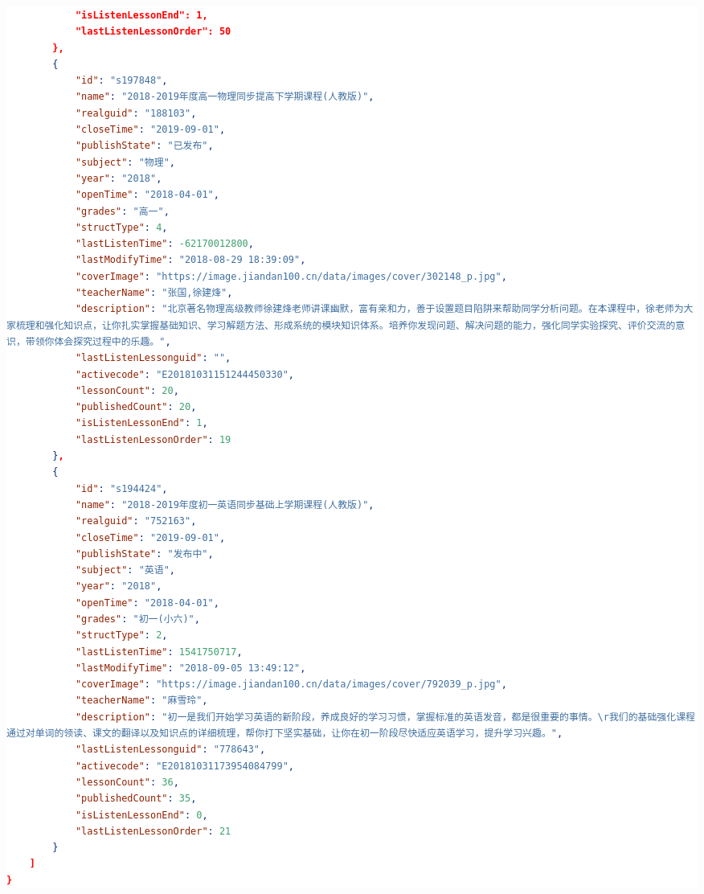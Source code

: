 ```json
            "isListenLessonEnd": 1,
            "lastListenLessonOrder": 50
        },
        {
            "id": "s197848",
            "name": "2018-2019年度高一物理同步提高下学期课程(人教版)",
            "realguid": "188103",
            "closeTime": "2019-09-01",
            "publishState": "已发布",
            "subject": "物理",
            "year": "2018",
            "openTime": "2018-04-01",
            "grades": "高一",
            "structType": 4,
            "lastListenTime": -62170012800,
            "lastModifyTime": "2018-08-29 18:39:09",
            "coverImage": "https://image.jiandan100.cn/data/images/cover/302148_p.jpg",
            "teacherName": "张国,徐建烽",
            "description": "北京著名物理高级教师徐建烽老师讲课幽默，富有亲和力，善于设置题目陷阱来帮助同学分析问题。在本课程中，徐老师为大家梳理和强化知识点，让你扎实掌握基础知识、学习解题方法、形成系统的模块知识体系。培养你发现问题、解决问题的能力，强化同学实验探究、评价交流的意识，带领你体会探究过程中的乐趣。",
            "lastListenLessonguid": "",
            "activecode": "E20181031151244450330",
            "lessonCount": 20,
            "publishedCount": 20,
            "isListenLessonEnd": 1,
            "lastListenLessonOrder": 19
        },
        {
            "id": "s194424",
            "name": "2018-2019年度初一英语同步基础上学期课程(人教版)",
            "realguid": "752163",
            "closeTime": "2019-09-01",
            "publishState": "发布中",
            "subject": "英语",
            "year": "2018",
            "openTime": "2018-04-01",
            "grades": "初一(小六)",
            "structType": 2,
            "lastListenTime": 1541750717,
            "lastModifyTime": "2018-09-05 13:49:12",
            "coverImage": "https://image.jiandan100.cn/data/images/cover/792039_p.jpg",
            "teacherName": "麻雪玲",
            "description": "初一是我们开始学习英语的新阶段，养成良好的学习习惯，掌握标准的英语发音，都是很重要的事情。\r我们的基础强化课程通过对单词的领读、课文的翻译以及知识点的详细梳理，帮你打下坚实基础，让你在初一阶段尽快适应英语学习，提升学习兴趣。",
            "lastListenLessonguid": "778643",
            "activecode": "E20181031173954084799",
            "lessonCount": 36,
            "publishedCount": 35,
            "isListenLessonEnd": 0,
            "lastListenLessonOrder": 21
        }
    ]
}
```
